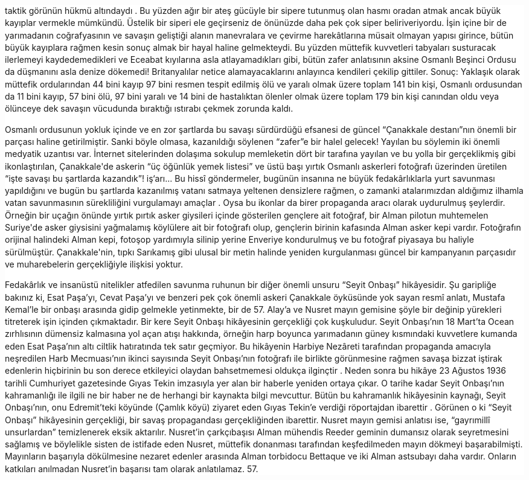   taktik görünün hükmü altındaydı . Bu yüzden ağır bir ateş gücüyle bir sipere
  tutunmuş olan hasmı oradan atmak ancak büyük kayıplar vermekle mümkündü.
  Üstelik bir siperi ele geçirseniz de önünüzde daha pek çok siper
  beliriveriyordu. İşin içine bir de yarımadanın coğrafyasının ve savaşın
  geliştiği alanın manevralara ve çevirme harekâtlarına müsait olmayan yapısı
  girince, bütün büyük kayıplara rağmen kesin sonuç almak bir hayal haline
  gelmekteydi. Bu yüzden müttefik kuvvetleri tabyaları susturacak ilerlemeyi
  kaydedemedikleri ve Eceabat kıyılarına asla atlayamadıkları gibi, bütün zafer
  anlatısının aksine Osmanlı Beşinci Ordusu da düşmanını asla denize dökemedi!
  Britanyalılar netice alamayacaklarını anlayınca kendileri çekilip gittiler.
  Sonuç: Yaklaşık olarak müttefik ordularından 44 bini kayıp 97 bini resmen
  tespit edilmiş ölü ve yaralı olmak üzere toplam 141 bin kişi, Osmanlı
  ordusundan da 11 bini kayıp, 57 bini ölü, 97 bini yaralı ve 14 bini de
  hastalıktan ölenler olmak üzere toplam 179 bin kişi canından oldu veya
  ölünceye dek savaşın vücudunda bıraktığı ıstırabı çekmek zorunda kaldı.

  Osmanlı ordusunun yokluk içinde ve en zor şartlarda bu savaşı sürdürdüğü
  efsanesi de güncel “Çanakkale destanı”nın önemli bir parçası haline
  getirilmiştir. Sanki böyle olmasa, kazanıldığı söylenen “zafer”e bir halel
  gelecek! Yayılan bu söylemin iki önemli medyatik uzantısı var. İnternet
  sitelerinden dolaşıma sokulup memleketin dört bir tarafına yayılan ve bu
  yolla bir gerçeklikmiş gibi ikonlaştırılan, Çanakkale'de askerin “üç öğünlük
  yemek listesi” ve üstü başı yırtık Osmanlı askerleri fotoğrafı üzerinden
  üretilen “işte savaşı bu şartlarda kazandık”! iş‘arı... Bu hissî göndermeler,
  bugünün insanına ne büyük fedakârlıklarla yurt savunması yapıldığını ve bugün
  bu şartlarda kazanılmış vatanı satmaya yeltenen densizlere rağmen, o zamanki
  atalarımızdan aldığımız ilhamla vatan savunmasının sürekliliğini vurgulamayı
  amaçlar . Oysa bu ikonlar da birer propaganda aracı olarak uydurulmuş
  şeylerdir. Örneğin bir uçağın önünde yırtık pırtık asker giysileri içinde
  gösterilen gençlere ait fotoğraf, bir Alman pilotun muhtemelen Suriye'de
  asker giysisini yağmalamış köylülere ait bir fotoğrafı olup, gençlerin
  birinin kafasında Alman asker kepi vardır. Fotoğrafın orijinal halindeki
  Alman kepi, fotoşop yardımıyla silinip yerine Enveriye kondurulmuş ve bu
  fotoğraf piyasaya bu haliyle sürülmüştür. Çanakkale'nin, tıpkı Sarıkamış gibi
  ulusal bir metin halinde yeniden kurgulanması güncel bir kampanyanın
  parçasıdır ve muharebelerin gerçekliğiyle ilişkisi yoktur.

  Fedakârlık ve insanüstü nitelikler atfedilen savunma ruhunun bir diğer önemli
  unsuru “Seyit Onbaşı” hikâyesidir. Şu garipliğe bakınız ki, Esat Paşa’yı,
  Cevat Paşa’yı ve benzeri pek çok önemli askeri Çanakkale öyküsünde yok sayan
  resmî anlatı, Mustafa Kemal’le bir onbaşı arasında gidip gelmekle yetinmekte,
  bir de 57. Alay’a ve Nusret mayın gemisine şöyle bir değinip yürekleri
  titreterek işin içinden çıkmaktadır. Bir kere Seyit Onbaşı hikâyesinin
  gerçekliği çok kuşkuludur. Seyit Onbaşı’nın 18 Mart’ta Ocean zırhlısının
  dümensiz kalmasına yol açan atışı hakkında, örneğin harp boyunca yarımadanın
  güney kısmındaki kuvvetlere kumanda eden Esat Paşa’nın altı ciltlik
  hatıratında tek satır geçmiyor. Bu hikâyenin Harbiye Nezâreti tarafından
  propaganda amacıyla neşredilen Harb Mecmuası’nın ikinci sayısında Seyit
  Onbaşı’nın fotoğrafı ile birlikte görünmesine rağmen savaşa bizzat iştirak
  edenlerin hiçbirinin bu son derece etkileyici olaydan bahsetmemesi oldukça
  ilginçtir . Neden sonra bu hikâye 23 Ağustos 1936 tarihli Cumhuriyet
  gazetesinde Gıyas Tekin imzasıyla yer alan bir haberle yeniden ortaya çıkar.
  O tarihe kadar Seyit Onbaşı’nın kahramanlığı ile ilgili ne bir haber ne de
  herhangi bir kaynakta bilgi mevcuttur. Bütün bu kahramanlık hikâyesinin
  kaynağı, Seyit Onbaşı’nın, onu Edremit’teki köyünde (Çamlık köyü) ziyaret
  eden Gıyas Tekin’e verdiği röportajdan ibarettir . Görünen o ki “Seyit
  Onbaşı” hikâyesinin gerçekliği, bir savaş propagandası gerçekliğinden
  ibarettir. Nusret mayın gemisi anlatısı ise, “gayrımillî unsurlardan”
  temizlenerek eksik aktarılır. Nusret’in çarkçıbaşısı Alman mühendis Reeder
  geminin dumansız olarak seyretmesini sağlamış ve böylelikle sisten de
  istifade eden Nusret, müttefik donanması tarafından keşfedilmeden mayın
  dökmeyi başarabilmişti. Mayınların başarıyla dökülmesine nezaret edenler
  arasında Alman torbidocu Bettaque ve iki Alman astsubayı daha vardır.
  Onların katkıları anılmadan Nusret’in başarısı tam olarak anlatılamaz. 57.